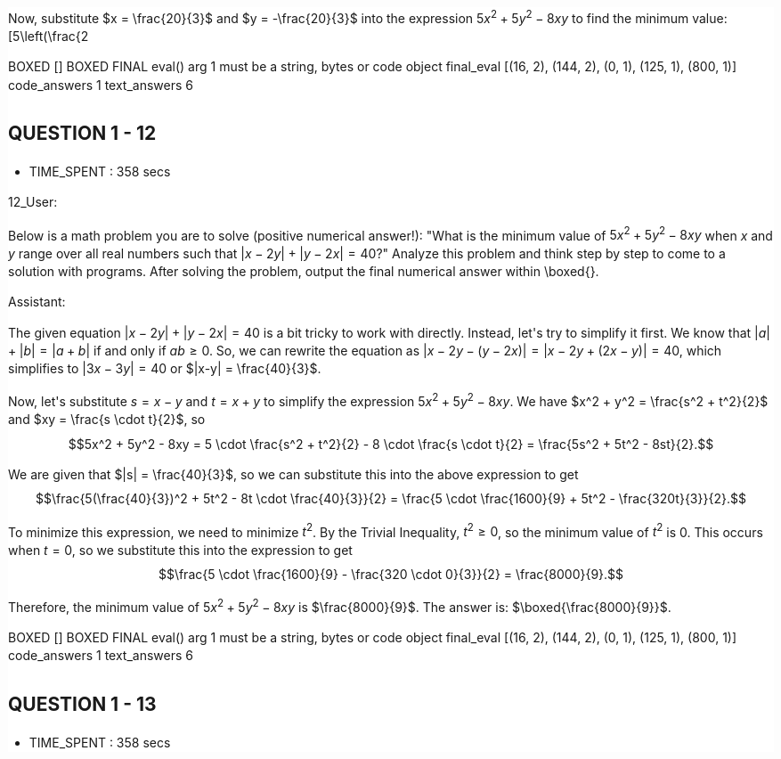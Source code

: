 Now, substitute $x = \frac{20}{3}$ and $y = -\frac{20}{3}$ into the expression $5x^2 + 5y^2 - 8xy$ to find the minimum value:
\[5\left(\frac{2

BOXED []
BOXED FINAL 
eval() arg 1 must be a string, bytes or code object final_eval
[(16, 2), (144, 2), (0, 1), (125, 1), (800, 1)]
code_answers 1 text_answers 6



## QUESTION 1 - 12 
- TIME_SPENT : 358 secs

12_User:

Below is a math problem you are to solve (positive numerical answer!):
"What is the minimum value of $5x^2+5y^2-8xy$ when $x$ and $y$ range over all real numbers such that $|x-2y| + |y-2x| = 40$?"
Analyze this problem and think step by step to come to a solution with programs. After solving the problem, output the final numerical answer within \boxed{}.

Assistant:

 The given equation $|x-2y| + |y-2x| = 40$ is a bit tricky to work with directly. Instead, let's try to simplify it first. We know that $|a| + |b| = |a+b|$ if and only if $ab \geq 0$. So, we can rewrite the equation as $|x-2y - (y-2x)| = |x-2y + (2x-y)| = 40$, which simplifies to $|3x-3y| = 40$ or $|x-y| = \frac{40}{3}$.

Now, let's substitute $s = x - y$ and $t = x + y$ to simplify the expression $5x^2 + 5y^2 - 8xy$. We have $x^2 + y^2 = \frac{s^2 + t^2}{2}$ and $xy = \frac{s \cdot t}{2}$, so
$$5x^2 + 5y^2 - 8xy = 5 \cdot \frac{s^2 + t^2}{2} - 8 \cdot \frac{s \cdot t}{2} = \frac{5s^2 + 5t^2 - 8st}{2}.$$

We are given that $|s| = \frac{40}{3}$, so we can substitute this into the above expression to get
$$\frac{5(\frac{40}{3})^2 + 5t^2 - 8t \cdot \frac{40}{3}}{2} = \frac{5 \cdot \frac{1600}{9} + 5t^2 - \frac{320t}{3}}{2}.$$

To minimize this expression, we need to minimize $t^2$. By the Trivial Inequality, $t^2 \geq 0$, so the minimum value of $t^2$ is 0. This occurs when $t = 0$, so we substitute this into the expression to get
$$\frac{5 \cdot \frac{1600}{9} - \frac{320 \cdot 0}{3}}{2} = \frac{8000}{9}.$$

Therefore, the minimum value of $5x^2 + 5y^2 - 8xy$ is $\frac{8000}{9}$. The answer is: $\boxed{\frac{8000}{9}}$.

BOXED []
BOXED FINAL 
eval() arg 1 must be a string, bytes or code object final_eval
[(16, 2), (144, 2), (0, 1), (125, 1), (800, 1)]
code_answers 1 text_answers 6



## QUESTION 1 - 13 
- TIME_SPENT : 358 secs
